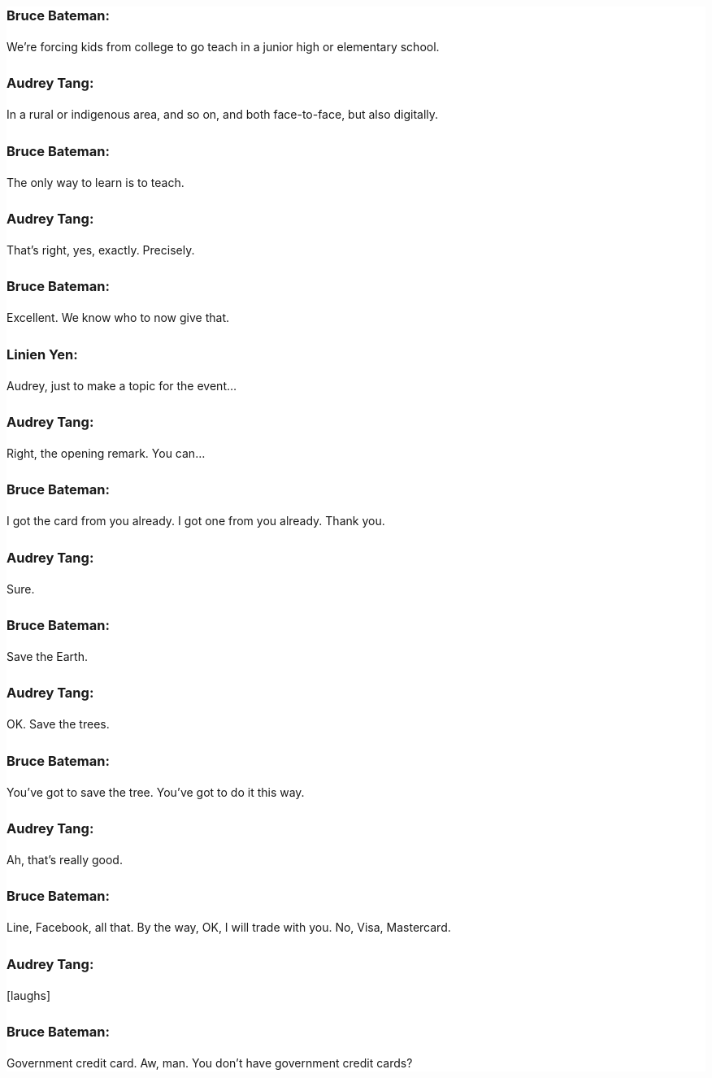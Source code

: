 ### Bruce Bateman:
We’re forcing kids from college to go teach in a junior high or elementary school.

### Audrey Tang:
In a rural or indigenous area, and so on, and both face-to-face, but also digitally.

### Bruce Bateman:
The only way to learn is to teach.

### Audrey Tang:
That’s right, yes, exactly. Precisely.

### Bruce Bateman:
Excellent. We know who to now give that.

### Linien Yen:
Audrey, just to make a topic for the event…

### Audrey Tang:
Right, the opening remark. You can…

### Bruce Bateman:
I got the card from you already. I got one from you already. Thank you.

### Audrey Tang:
Sure.

### Bruce Bateman:
Save the Earth.

### Audrey Tang:
OK. Save the trees.

### Bruce Bateman:
You’ve got to save the tree. You’ve got to do it this way.

### Audrey Tang:
Ah, that’s really good.

### Bruce Bateman:
Line, Facebook, all that. By the way, OK, I will trade with you. No, Visa, Mastercard.

### Audrey Tang:
\[laughs\]

### Bruce Bateman:
Government credit card. Aw, man. You don’t have government credit cards?
